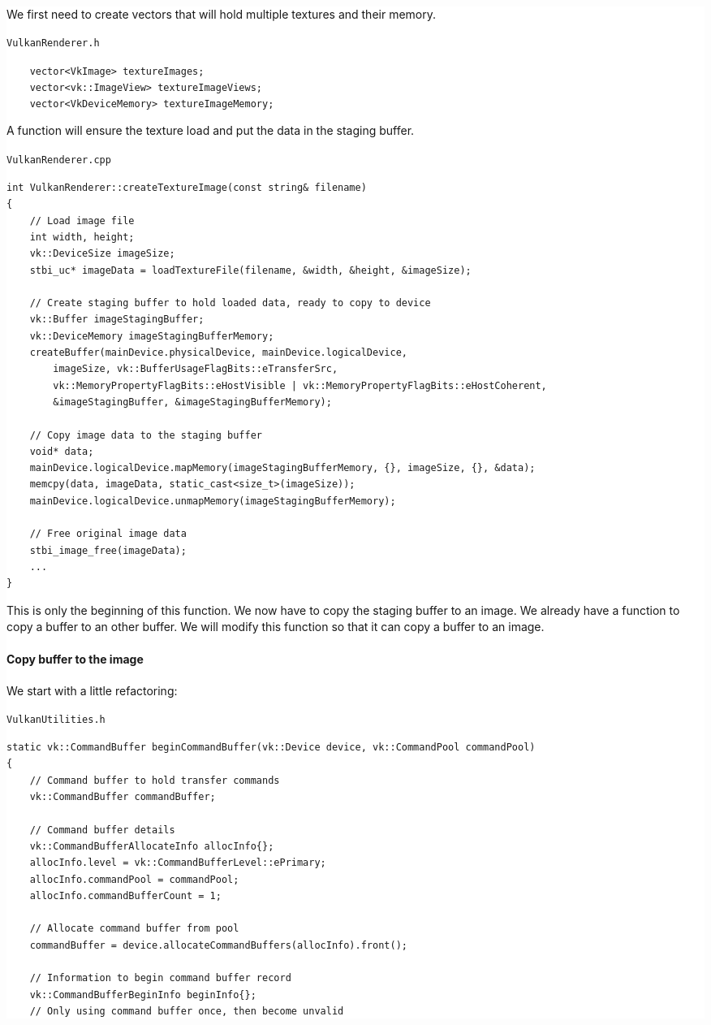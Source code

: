 We first need to create vectors that will hold multiple textures and their memory.

`VulkanRenderer.h`
```
	vector<VkImage> textureImages;
	vector<vk::ImageView> textureImageViews;
	vector<VkDeviceMemory> textureImageMemory;
```

A function will ensure the texture load and put the data in the staging buffer.

`VulkanRenderer.cpp`
```
int VulkanRenderer::createTextureImage(const string& filename)
{
	// Load image file
	int width, height;
	vk::DeviceSize imageSize;
	stbi_uc* imageData = loadTextureFile(filename, &width, &height, &imageSize);

	// Create staging buffer to hold loaded data, ready to copy to device
	vk::Buffer imageStagingBuffer;
	vk::DeviceMemory imageStagingBufferMemory;
	createBuffer(mainDevice.physicalDevice, mainDevice.logicalDevice,
		imageSize, vk::BufferUsageFlagBits::eTransferSrc,
		vk::MemoryPropertyFlagBits::eHostVisible | vk::MemoryPropertyFlagBits::eHostCoherent,
		&imageStagingBuffer, &imageStagingBufferMemory);

	// Copy image data to the staging buffer
	void* data;
	mainDevice.logicalDevice.mapMemory(imageStagingBufferMemory, {}, imageSize, {}, &data);
	memcpy(data, imageData, static_cast<size_t>(imageSize));
	mainDevice.logicalDevice.unmapMemory(imageStagingBufferMemory);

	// Free original image data
	stbi_image_free(imageData);
    ...
}
```

This is only the beginning of this function. We now have to copy the staging buffer to an image. We already have a function to copy a buffer to an other buffer. We will modify this function so that it can copy a buffer to an image.

#### Copy buffer to the image

We start with a little refactoring:

`VulkanUtilities.h`
```
static vk::CommandBuffer beginCommandBuffer(vk::Device device, vk::CommandPool commandPool)
{
	// Command buffer to hold transfer commands
	vk::CommandBuffer commandBuffer;

	// Command buffer details
	vk::CommandBufferAllocateInfo allocInfo{};
	allocInfo.level = vk::CommandBufferLevel::ePrimary;
	allocInfo.commandPool = commandPool;
	allocInfo.commandBufferCount = 1;

	// Allocate command buffer from pool
	commandBuffer = device.allocateCommandBuffers(allocInfo).front();

	// Information to begin command buffer record
	vk::CommandBufferBeginInfo beginInfo{};
	// Only using command buffer once, then become unvalid
```
